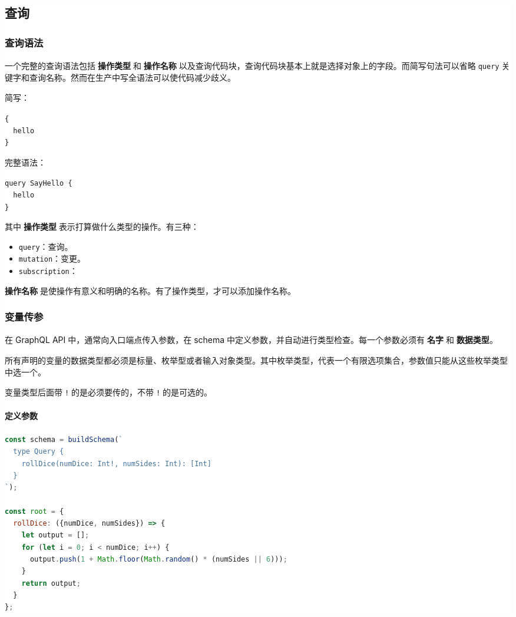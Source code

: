 ## 查询

### 查询语法

一个完整的查询语法包括 **操作类型** 和 **操作名称** 以及查询代码块，查询代码块基本上就是选择对象上的字段。而简写句法可以省略 `query` 关键字和查询名称。然而在生产中写全语法可以使代码减少歧义。

简写：

```
{
  hello
}
```

完整语法：

```
query SayHello {
  hello
}
```

其中 **操作类型** 表示打算做什么类型的操作。有三种：

- `query`：查询。
- `mutation`：变更。
- `subscription`：

**操作名称** 是使操作有意义和明确的名称。有了操作类型，才可以添加操作名称。

### 变量传参

在 GraphQL API 中，通常向入口端点传入参数，在 schema 中定义参数，并自动进行类型检查。每一个参数必须有 **名字** 和 **数据类型**。

所有声明的变量的数据类型都必须是标量、枚举型或者输入对象类型。其中枚举类型，代表一个有限选项集合，参数值只能从这些枚举类型中选一个。

变量类型后面带 `!` 的是必须要传的，不带 `!` 的是可选的。

#### 定义参数

```js
const schema = buildSchema(`
  type Query {
    rollDice(numDice: Int!, numSides: Int): [Int]
  }
`);

const root = {
  rollDice: ({numDice, numSides}) => {
    let output = [];
    for (let i = 0; i < numDice; i++) {
      output.push(1 + Math.floor(Math.random() * (numSides || 6)));
    }
    return output;
  }
};
```
